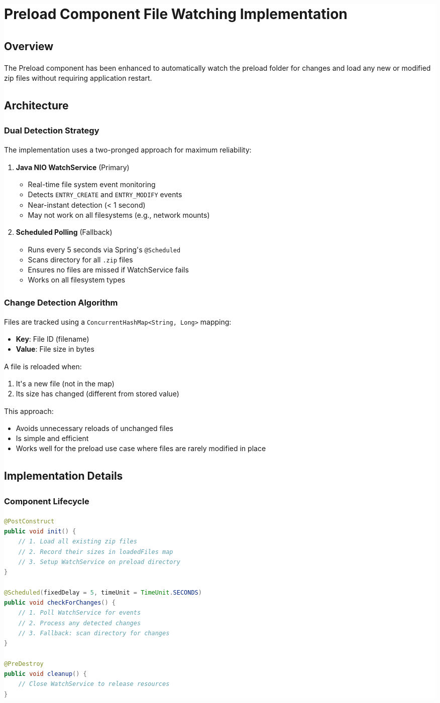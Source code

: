 # Preload Component File Watching Implementation

## Overview

The Preload component has been enhanced to automatically watch the preload folder for changes and load any new or modified zip files without requiring application restart.

## Architecture

### Dual Detection Strategy

The implementation uses a two-pronged approach for maximum reliability:

1. **Java NIO WatchService** (Primary)
   - Real-time file system event monitoring
   - Detects `ENTRY_CREATE` and `ENTRY_MODIFY` events
   - Near-instant detection (< 1 second)
   - May not work on all filesystems (e.g., network mounts)

2. **Scheduled Polling** (Fallback)
   - Runs every 5 seconds via Spring's `@Scheduled`
   - Scans directory for all `.zip` files
   - Ensures no files are missed if WatchService fails
   - Works on all filesystem types

### Change Detection Algorithm

Files are tracked using a `ConcurrentHashMap<String, Long>` mapping:
- **Key**: File ID (filename)
- **Value**: File size in bytes

A file is reloaded when:
1. It's a new file (not in the map)
2. Its size has changed (different from stored value)

This approach:
- Avoids unnecessary reloads of unchanged files
- Is simple and efficient
- Works well for the preload use case where files are rarely modified in place

## Implementation Details

### Component Lifecycle

```java
@PostConstruct
public void init() {
    // 1. Load all existing zip files
    // 2. Record their sizes in loadedFiles map
    // 3. Setup WatchService on preload directory
}

@Scheduled(fixedDelay = 5, timeUnit = TimeUnit.SECONDS)
public void checkForChanges() {
    // 1. Poll WatchService for events
    // 2. Process any detected changes
    // 3. Fallback: scan directory for changes
}

@PreDestroy
public void cleanup() {
    // Close WatchService to release resources
}
```